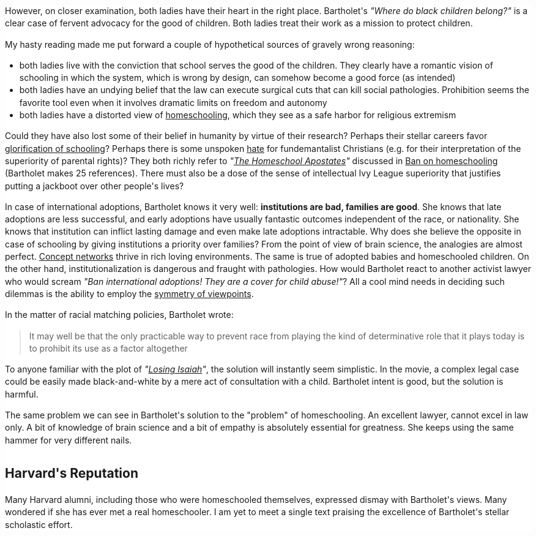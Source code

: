 However, on closer examination, both ladies have their heart in the right place. Bartholet's *"Where do black children belong?"* is a clear case of fervent advocacy for the good of children. Both ladies treat their work as a mission to protect children.

My hasty reading made me put forward a couple of hypothetical sources of gravely wrong reasoning:

- both ladies live with the conviction that school serves the good of the children. They clearly have a romantic vision of schooling in which the system, which is wrong by design, can somehow become a good force (as intended)
- both ladies have an undying belief that the law can execute surgical cuts that can kill social pathologies. Prohibition seems the favorite tool even when it involves dramatic limits on freedom and autonomy
- both ladies have a distorted view of [homeschooling](https://supermemo.guru/wiki/Homeschooling), which they see as a safe harbor for religious extremism

Could they have also lost some of their belief in humanity by virtue of their research? Perhaps their stellar careers favor [glorification of schooling](https://supermemo.guru/wiki/Glorification_of_schooling)? Perhaps there is some unspoken [hate](https://supermemo.guru/wiki/Falsity_vector) for fundemantalist Christians (e.g. for their interpretation of the superiority of parental rights)? They both richly refer to *"[The Homeschool Apostates](https://prospect.org/civil-rights/homeschool-apostates-d2/)"* discussed in [Ban on homeschooling](https://supermemo.guru/wiki/Ban_on_homeschooling) (Bartholet makes 25 references). There must also be a dose of the sense of intellectual Ivy League superiority that justifies putting a jackboot over other people's lives?

In case of international adoptions, Bartholet knows it very well: **institutions are bad, families are good**. She knows that late adoptions are less successful, and early adoptions have usually fantastic outcomes independent of the race, or nationality. She knows that institution can inflict lasting damage and even make late adoptions intractable. Why does she believe the opposite in case of schooling by giving institutions a priority over families? From the point of view of brain science, the analogies are almost perfect. [Concept networks](https://supermemo.guru/wiki/Concept_network) thrive in rich loving environments. The same is true of adopted babies and homeschooled children. On the other hand, institutionalization is dangerous and fraught with pathologies. How would Bartholet react to another activist lawyer who would scream *"Ban international adoptions! They are a cover for child abuse!"*? All a cool mind needs in deciding such dilemmas is the ability to employ the [symmetry of viewpoints](https://supermemo.guru/wiki/Elizabeth_Bartholet:_ignorant_attack_on_homeschooling#symmetry_of_viewpoints).

In the matter of racial matching policies, Bartholet wrote:

> It may well be that the only practicable way to prevent race from playing the kind of determinative role that it plays today is to prohibit its use as a factor altogether

To anyone familiar with the plot of *"[Losing Isaiah](https://en.wikipedia.org/wiki/Losing_Isaiah)"*, the solution will instantly seem simplistic. In the movie, a complex legal case could be easily made black-and-white by a mere act of consultation with a child. Bartholet intent is good, but the solution is harmful.

The same problem we can see in Bartholet's solution to the "problem" of homeschooling. An excellent lawyer, cannot excel in law only. A bit of knowledge of brain science and a bit of empathy is absolutely essential for greatness. She keeps using the same hammer for very different nails.

## Harvard's Reputation

Many Harvard alumni, including those who were homeschooled themselves, expressed dismay with Bartholet's views. Many wondered if she has ever met a real homeschooler. I am yet to meet a single text praising the excellence of Bartholet's stellar scholastic effort.
